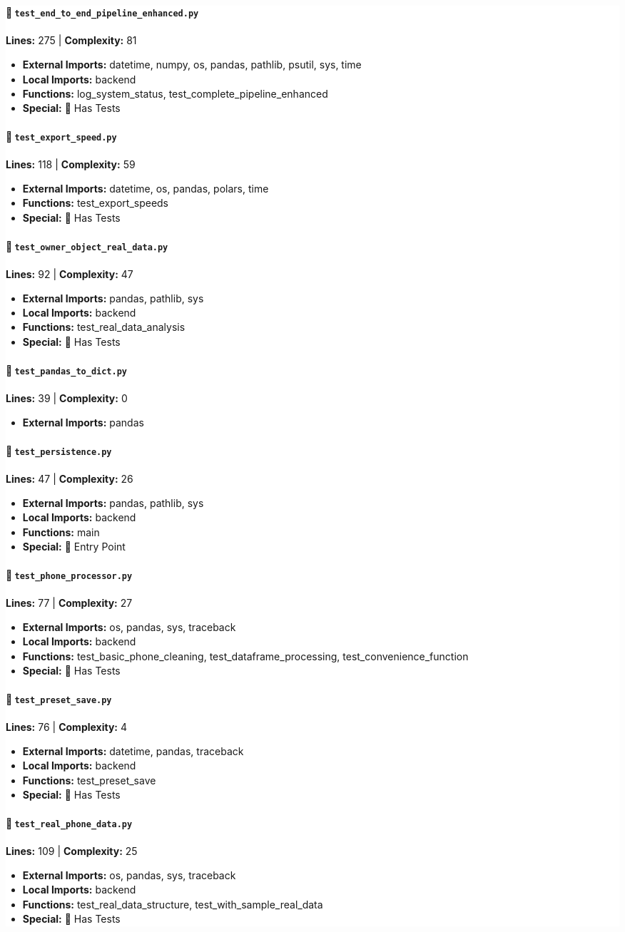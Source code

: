 #### 📄 `test_end_to_end_pipeline_enhanced.py`
**Lines:** 275 | **Complexity:** 81
- **External Imports:** datetime, numpy, os, pandas, pathlib, psutil, sys, time
- **Local Imports:** backend
- **Functions:** log_system_status, test_complete_pipeline_enhanced
- **Special:** 🧪 Has Tests

#### 📄 `test_export_speed.py`
**Lines:** 118 | **Complexity:** 59
- **External Imports:** datetime, os, pandas, polars, time
- **Functions:** test_export_speeds
- **Special:** 🧪 Has Tests

#### 📄 `test_owner_object_real_data.py`
**Lines:** 92 | **Complexity:** 47
- **External Imports:** pandas, pathlib, sys
- **Local Imports:** backend
- **Functions:** test_real_data_analysis
- **Special:** 🧪 Has Tests

#### 📄 `test_pandas_to_dict.py`
**Lines:** 39 | **Complexity:** 0
- **External Imports:** pandas

#### 📄 `test_persistence.py`
**Lines:** 47 | **Complexity:** 26
- **External Imports:** pandas, pathlib, sys
- **Local Imports:** backend
- **Functions:** main
- **Special:** 🚪 Entry Point

#### 📄 `test_phone_processor.py`
**Lines:** 77 | **Complexity:** 27
- **External Imports:** os, pandas, sys, traceback
- **Local Imports:** backend
- **Functions:** test_basic_phone_cleaning, test_dataframe_processing, test_convenience_function
- **Special:** 🧪 Has Tests

#### 📄 `test_preset_save.py`
**Lines:** 76 | **Complexity:** 4
- **External Imports:** datetime, pandas, traceback
- **Local Imports:** backend
- **Functions:** test_preset_save
- **Special:** 🧪 Has Tests

#### 📄 `test_real_phone_data.py`
**Lines:** 109 | **Complexity:** 25
- **External Imports:** os, pandas, sys, traceback
- **Local Imports:** backend
- **Functions:** test_real_data_structure, test_with_sample_real_data
- **Special:** 🧪 Has Tests
